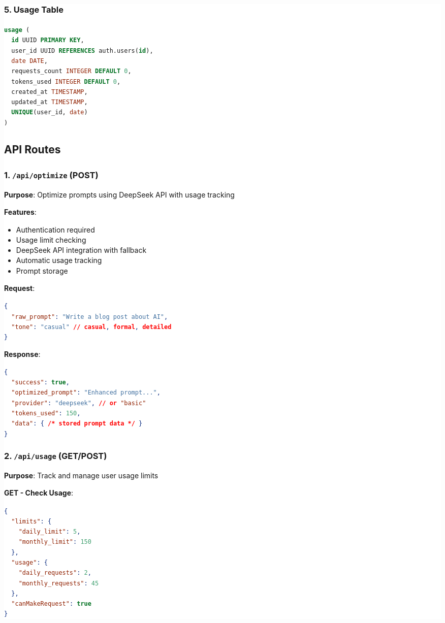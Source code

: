 ### 5. Usage Table
```sql
usage (
  id UUID PRIMARY KEY,
  user_id UUID REFERENCES auth.users(id),
  date DATE,
  requests_count INTEGER DEFAULT 0,
  tokens_used INTEGER DEFAULT 0,
  created_at TIMESTAMP,
  updated_at TIMESTAMP,
  UNIQUE(user_id, date)
)
```

## API Routes

### 1. `/api/optimize` (POST)
**Purpose**: Optimize prompts using DeepSeek API with usage tracking

**Features**:
- Authentication required
- Usage limit checking
- DeepSeek API integration with fallback
- Automatic usage tracking
- Prompt storage

**Request**:
```json
{
  "raw_prompt": "Write a blog post about AI",
  "tone": "casual" // casual, formal, detailed
}
```

**Response**:
```json
{
  "success": true,
  "optimized_prompt": "Enhanced prompt...",
  "provider": "deepseek", // or "basic"
  "tokens_used": 150,
  "data": { /* stored prompt data */ }
}
```

### 2. `/api/usage` (GET/POST)
**Purpose**: Track and manage user usage limits

**GET - Check Usage**:
```json
{
  "limits": {
    "daily_limit": 5,
    "monthly_limit": 150
  },
  "usage": {
    "daily_requests": 2,
    "monthly_requests": 45
  },
  "canMakeRequest": true
}
```
